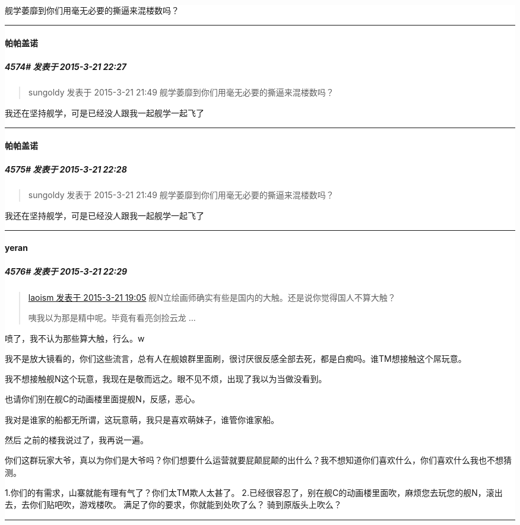 
舰学萎靡到你们用毫无必要的撕逼来混楼数吗？


-----

####  帕帕盖诺  
##### 4574#       发表于 2015-3-21 22:27


<blockquote>sungoldy 发表于 2015-3-21 21:49
舰学萎靡到你们用毫无必要的撕逼来混楼数吗？</blockquote>
我还在坚持舰学，可是已经没人跟我一起舰学一起飞了


-----

####  帕帕盖诺  
##### 4575#       发表于 2015-3-21 22:28


<blockquote>sungoldy 发表于 2015-3-21 21:49
舰学萎靡到你们用毫无必要的撕逼来混楼数吗？</blockquote>
我还在坚持舰学，可是已经没人跟我一起舰学一起飞了


-----

####  yeran  
##### 4576#       发表于 2015-3-21 22:29


<blockquote><a href="httphttps://bbs.saraba1st.com/2b/forum.php?mod=redirect&amp;amp;goto=findpost&amp;amp;pid=28418961&amp;amp;ptid=1009008" target="_blank">laoism 发表于 2015-3-21 19:05</a>
舰N立绘画师确实有些是国内的大触。还是说你觉得国人不算大触？

咦我以为那是精中呢。毕竟有看亮剑捡云龙 ...</blockquote>
喷了，我不认为那些算大触，行么。w


我不是放大镜看的，你们这些流言，总有人在舰娘群里面刷，很讨厌很反感全部去死，都是白痴吗。谁TM想接触这个屌玩意。

我不想接触舰N这个玩意，我现在是敬而远之。眼不见不烦，出现了我以为当做没看到。

也请你们别在舰C的动画楼里面提舰N，反感，恶心。

我对是谁家的船都无所谓，这玩意萌，我只是喜欢萌妹子，谁管你谁家船。

然后
之前的楼我说过了，我再说一遍。

你们这群玩家大爷，真以为你们是大爷吗？你们想要什么运营就要屁颠屁颠的出什么？我不想知道你们喜欢什么，你们喜欢什么我也不想猜测。

1.你们的有需求，山寨就能有理有气了？你们太TM欺人太甚了。
2.已经很容忍了，别在舰C的动画楼里面吹，麻烦您去玩您的舰N，滚出去，去你们贴吧吹，游戏楼吹。
满足了你的要求，你就能到处吹了么？
骑到原版头上吹么？


-----
